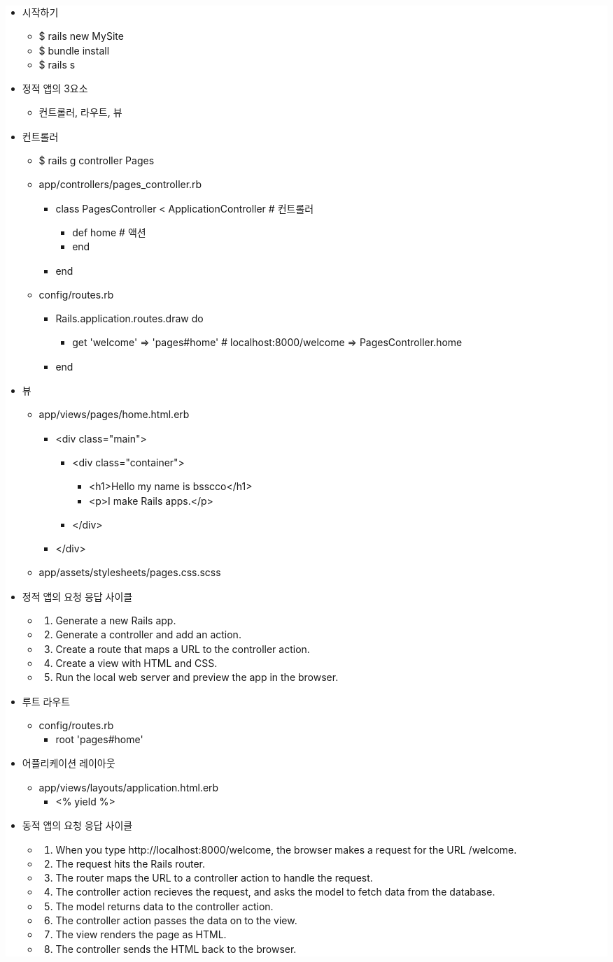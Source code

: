 - 시작하기
    - $ rails new MySite
    - $ bundle install
    - $ rails s

- 정적 앱의 3요소
    - 컨트롤러, 라우트, 뷰

- 컨트롤러 
    - $ rails g controller Pages
    - app/controllers/pages_controller.rb
        - class PagesController &lt; ApplicationController # 컨트롤러
            - def home # 액션
            - end

        - end

    - config/routes.rb
        - Rails.application.routes.draw do
            - get 'welcome' =&gt; 'pages#home' # localhost:8000/welcome =&gt; PagesController.home

        - end

- 뷰
    - app/views/pages/home.html.erb
        - &lt;div class="main"&gt;
            - &lt;div class="container"&gt;
                - &lt;h1&gt;Hello my name is bsscco&lt;/h1&gt;
                - &lt;p&gt;I make Rails apps.&lt;/p&gt;

            - &lt;/div&gt;

        - &lt;/div&gt;

    - app/assets/stylesheets/pages.css.scss

- 정적 앱의 요청 응답 사이클
    - 1. Generate a new Rails app.
    - 2. Generate a controller and add an action.
    - 3. Create a route that maps a URL to the controller action.
    - 4. Create a view with HTML and CSS.
    - 5. Run the local web server and preview the app in the browser.

- 루트 라우트
    - config/routes.rb
        - root 'pages#home'

- 어플리케이션 레이아웃
    - app/views/layouts/application.html.erb
        - &lt;% yield %&gt;

- 동적 앱의 요청 응답 사이클
    - 1. When you type http://localhost:8000/welcome, the browser makes a request for the URL /welcome.
    - 2. The request hits the Rails router.
    - 3. The router maps the URL to a controller action to handle the request.
    - 4. The controller action recieves the request, and asks the model to fetch data from the database.
    - 5. The model returns data to the controller action.
    - 6. The controller action passes the data on to the view.
    - 7. The view renders the page as HTML.
    - 8. The controller sends the HTML back to the browser.
